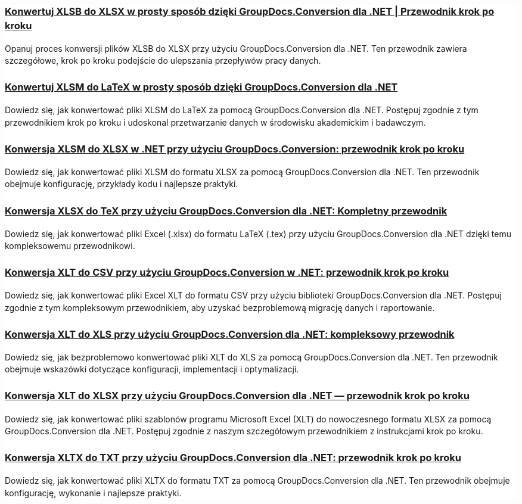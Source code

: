 ### [Konwertuj XLSB do XLSX w prosty sposób dzięki GroupDocs.Conversion dla .NET | Przewodnik krok po kroku](./convert-xlsb-to-xlsx-groupdocs-conversion-net/)
Opanuj proces konwersji plików XLSB do XLSX przy użyciu GroupDocs.Conversion dla .NET. Ten przewodnik zawiera szczegółowe, krok po kroku podejście do ulepszania przepływów pracy danych.

### [Konwertuj XLSM do LaTeX w prosty sposób dzięki GroupDocs.Conversion dla .NET](./convert-xlsm-to-latex-groupdocs-net/)
Dowiedz się, jak konwertować pliki XLSM do LaTeX za pomocą GroupDocs.Conversion dla .NET. Postępuj zgodnie z tym przewodnikiem krok po kroku i udoskonal przetwarzanie danych w środowisku akademickim i badawczym.

### [Konwersja XLSM do XLSX w .NET przy użyciu GroupDocs.Conversion: przewodnik krok po kroku](./convert-xlsm-to-xlsx-groupdocs-conversion-net/)
Dowiedz się, jak konwertować pliki XLSM do formatu XLSX za pomocą GroupDocs.Conversion dla .NET. Ten przewodnik obejmuje konfigurację, przykłady kodu i najlepsze praktyki.

### [Konwersja XLSX do TeX przy użyciu GroupDocs.Conversion dla .NET: Kompletny przewodnik](./convert-xlsx-to-tex-groupdocs-conversion-net/)
Dowiedz się, jak konwertować pliki Excel (.xlsx) do formatu LaTeX (.tex) przy użyciu GroupDocs.Conversion dla .NET dzięki temu kompleksowemu przewodnikowi.

### [Konwersja XLT do CSV przy użyciu GroupDocs.Conversion w .NET: przewodnik krok po kroku](./convert-xlt-to-csv-groupdocs-conversion-net/)
Dowiedz się, jak konwertować pliki Excel XLT do formatu CSV przy użyciu biblioteki GroupDocs.Conversion dla .NET. Postępuj zgodnie z tym kompleksowym przewodnikiem, aby uzyskać bezproblemową migrację danych i raportowanie.

### [Konwersja XLT do XLS przy użyciu GroupDocs.Conversion dla .NET: kompleksowy przewodnik](./convert-xlt-to-excel-groupdocs-conversion-net/)
Dowiedz się, jak bezproblemowo konwertować pliki XLT do XLS za pomocą GroupDocs.Conversion dla .NET. Ten przewodnik obejmuje wskazówki dotyczące konfiguracji, implementacji i optymalizacji.

### [Konwersja XLT do XLSX przy użyciu GroupDocs.Conversion dla .NET — przewodnik krok po kroku](./convert-xlt-to-xlsx-groupdocs-net/)
Dowiedz się, jak konwertować pliki szablonów programu Microsoft Excel (XLT) do nowoczesnego formatu XLSX za pomocą GroupDocs.Conversion dla .NET. Postępuj zgodnie z naszym szczegółowym przewodnikiem z instrukcjami krok po kroku.

### [Konwersja XLTX do TXT przy użyciu GroupDocs.Conversion dla .NET: przewodnik krok po kroku](./convert-xltx-to-txt-groupdocs-net/)
Dowiedz się, jak konwertować pliki XLTX do formatu TXT za pomocą GroupDocs.Conversion dla .NET. Ten przewodnik obejmuje konfigurację, wykonanie i najlepsze praktyki.

